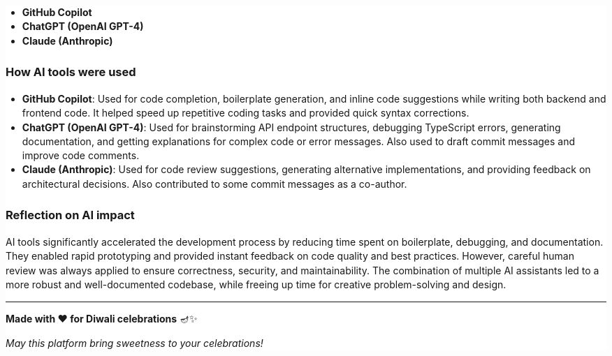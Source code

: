 - **GitHub Copilot**
- **ChatGPT (OpenAI GPT-4)**
- **Claude (Anthropic)**

### How AI tools were used

- **GitHub Copilot**: Used for code completion, boilerplate generation, and inline code suggestions while writing both backend and frontend code. It helped speed up repetitive coding tasks and provided quick syntax corrections.
- **ChatGPT (OpenAI GPT-4)**: Used for brainstorming API endpoint structures, debugging TypeScript errors, generating documentation, and getting explanations for complex code or error messages. Also used to draft commit messages and improve code comments.
- **Claude (Anthropic)**: Used for code review suggestions, generating alternative implementations, and providing feedback on architectural decisions. Also contributed to some commit messages as a co-author.

### Reflection on AI impact

AI tools significantly accelerated the development process by reducing time spent on boilerplate, debugging, and documentation. They enabled rapid prototyping and provided instant feedback on code quality and best practices. However, careful human review was always applied to ensure correctness, security, and maintainability. The combination of multiple AI assistants led to a more robust and well-documented codebase, while freeing up time for creative problem-solving and design.

---

**Made with ❤️ for Diwali celebrations** 🪔✨

_May this platform bring sweetness to your celebrations!_
